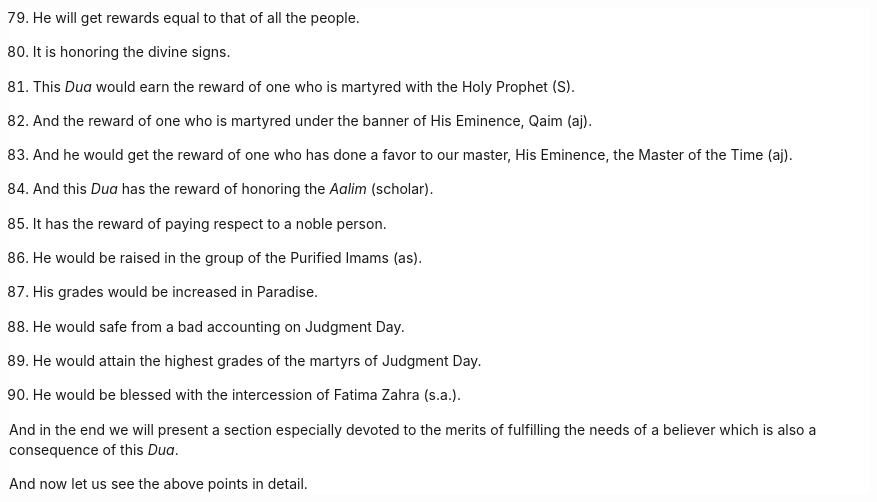 79. He will get rewards equal to that of all the people.

80. It is honoring the divine signs.

81. This *Dua* would earn the reward of one who is martyred with the
Holy Prophet (S).

82. And the reward of one who is martyred under the banner of His
Eminence, Qaim (aj).

83. And he would get the reward of one who has done a favor to our
master, His Eminence, the Master of the Time (aj).

84. And this *Dua* has the reward of honoring the *Aalim* (scholar).

85. It has the reward of paying respect to a noble person.

86. He would be raised in the group of the Purified Imams (as).

87. His grades would be increased in Paradise.

88. He would safe from a bad accounting on Judgment Day.

89. He would attain the highest grades of the martyrs of Judgment Day.

90. He would be blessed with the intercession of Fatima Zahra (s.a.).

And in the end we will present a section especially devoted to the
merits of fulfilling the needs of a believer which is also a consequence
of this *Dua*.

And now let us see the above points in detail.

[^1]: Biharul Anwar; Vol. 52, Pg. 131

[^2]: Kafi; Vol. 2, Pg. 469

[^3]: Kafi; Vol. 2, Pg. 470

[^4]: Kamaluddin, Vol. 2, Pg. 485; Ihtijaaj, Vol. 2, Pg. 284; Biharul
Anwar; Vol. 53, Pg. 181

[^5]: Kamaluddin, Vol. 2, Pg. 512


